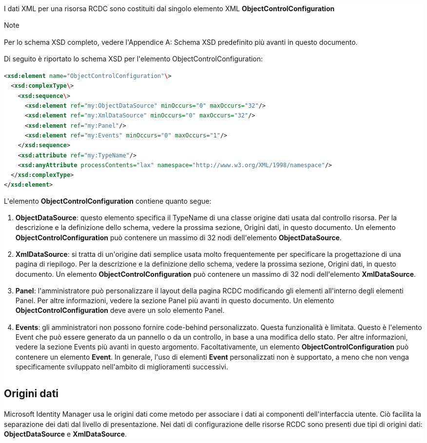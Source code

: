 I dati XML per una risorsa RCDC sono costituiti dal singolo elemento XML **ObjectControlConfiguration**

>[!NOTE]
Per lo schema XSD completo, vedere l'Appendice A: Schema XSD predefinito più avanti in questo documento.

Di seguito è riportato lo schema XSD per l'elemento ObjectControlConfiguration:

```XML
<xsd:element name="ObjectControlConfiguration"\>
  <xsd:complexType\>
    <xsd:sequence\>
      <xsd:element ref="my:ObjectDataSource" minOccurs="0" maxOccurs="32"/>
      <xsd:element ref="my:XmlDataSource" minOccurs="0" maxOccurs="32"/>
      <xsd:element ref="my:Panel"/>
      <xsd:element ref="my:Events" minOccurs="0" maxOccurs="1"/>
    </xsd:sequence>
    <xsd:attribute ref="my:TypeName"/>
    <xsd:anyAttribute processContents="lax" namespace="http://www.w3.org/XML/1998/namespace"/>
  </xsd:complexType>
</xsd:element>
```



L'elemento **ObjectControlConfiguration** contiene quanto segue:

1.  **ObjectDataSource**: questo elemento specifica il TypeName di una classe origine dati usata dal controllo risorsa. Per la descrizione e la definizione dello schema, vedere la prossima sezione, Origini dati, in questo documento. Un elemento **ObjectControlConfiguration** può contenere un massimo di 32 nodi dell'elemento **ObjectDataSource**.

2.  **XmlDataSource**: si tratta di un'origine dati semplice usata molto frequentemente per specificare la progettazione di una pagina di riepilogo. Per la descrizione e la definizione dello schema, vedere la prossima sezione, Origini dati, in questo documento. Un elemento **ObjectControlConfiguration** può contenere un massimo di 32 nodi dell'elemento **XmlDataSource**.

3.  **Panel**: l'amministratore può personalizzare il layout della pagina RCDC modificando gli elementi all'interno degli elementi Panel. Per altre informazioni, vedere la sezione Panel più avanti in questo documento. Un elemento **ObjectControlConfiguration** deve avere un solo elemento Panel.

4.  **Events**: gli amministratori non possono fornire code-behind personalizzato. Questa funzionalità è limitata. Questo è l'elemento Event che può essere generato da un pannello o da un controllo, in base a una modifica dello stato. Per altre informazioni, vedere la sezione Events più avanti in questo argomento. Facoltativamente, un elemento **ObjectControlConfiguration** può contenere un elemento **Event**. In generale, l'uso di elementi **Event** personalizzati non è supportato, a meno che non venga specificamente sviluppato nell'ambito di miglioramenti successivi.

## <a name="data-sources"></a>Origini dati

Microsoft Identity Manager usa le origini dati come metodo per associare i dati ai componenti dell'interfaccia utente. Ciò facilita la separazione dei dati dal livello di presentazione. Nei dati di configurazione delle risorse RCDC sono presenti due tipi di origini dati: **ObjectDataSource** e **XmlDataSource**.
